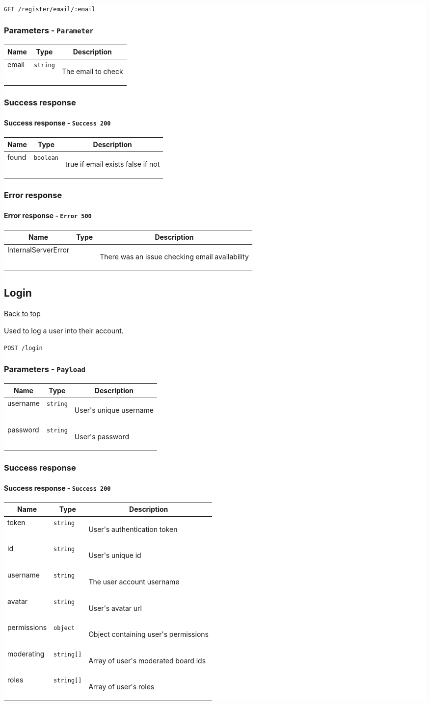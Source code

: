 ```
GET /register/email/:email
```

### Parameters - `Parameter`

| Name     | Type       | Description                           |
|----------|------------|---------------------------------------|
| email | `string` | <p>The email to check</p> |

### Success response

#### Success response - `Success 200`

| Name     | Type       | Description                           |
|----------|------------|---------------------------------------|
| found | `boolean` | <p>true if email exists false if not</p> |

### Error response

#### Error response - `Error 500`

| Name     | Type       | Description                           |
|----------|------------|---------------------------------------|
| InternalServerError |  | <p>There was an issue checking email availability</p> |

## <a name='Login'></a> Login
[Back to top](#top)

<p>Used to log a user into their account.</p>

```
POST /login
```

### Parameters - `Payload`

| Name     | Type       | Description                           |
|----------|------------|---------------------------------------|
| username | `string` | <p>User's unique username</p> |
| password | `string` | <p>User's password</p> |

### Success response

#### Success response - `Success 200`

| Name     | Type       | Description                           |
|----------|------------|---------------------------------------|
| token | `string` | <p>User's authentication token</p> |
| id | `string` | <p>User's unique id</p> |
| username | `string` | <p>The user account username</p> |
| avatar | `string` | <p>User's avatar url</p> |
| permissions | `object` | <p>Object containing user's permissions</p> |
| moderating | `string[]` | <p>Array of user's moderated board ids</p> |
| roles | `string[]` | <p>Array of user's roles</p> |
